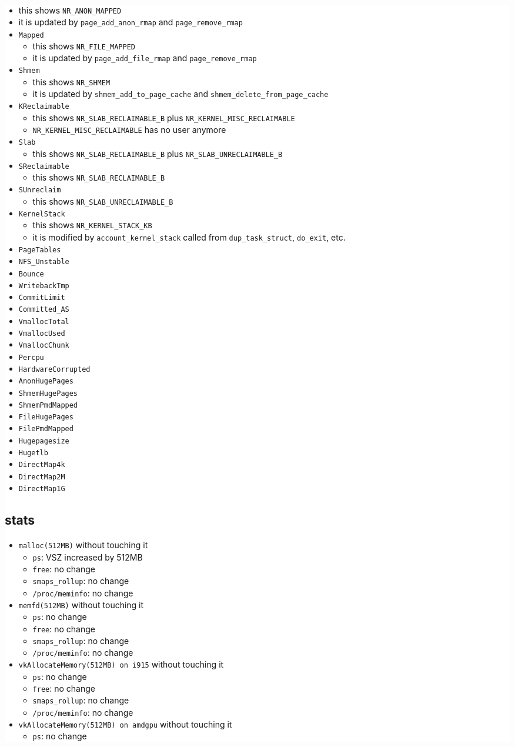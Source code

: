   - this shows `NR_ANON_MAPPED`
  - it is updated by `page_add_anon_rmap` and `page_remove_rmap`
- `Mapped`
  - this shows `NR_FILE_MAPPED`
  - it is updated by `page_add_file_rmap` and `page_remove_rmap`
- `Shmem`
  - this shows `NR_SHMEM`
  - it is updated by `shmem_add_to_page_cache` and
    `shmem_delete_from_page_cache`
- `KReclaimable`
  - this shows `NR_SLAB_RECLAIMABLE_B` plus `NR_KERNEL_MISC_RECLAIMABLE`
  - `NR_KERNEL_MISC_RECLAIMABLE` has no user anymore
- `Slab`
  - this shows `NR_SLAB_RECLAIMABLE_B` plus `NR_SLAB_UNRECLAIMABLE_B`
- `SReclaimable`
  - this shows `NR_SLAB_RECLAIMABLE_B`
- `SUnreclaim`
  - this shows `NR_SLAB_UNRECLAIMABLE_B`
- `KernelStack`
  - this shows `NR_KERNEL_STACK_KB`
  - it is modified by `account_kernel_stack` called from `dup_task_struct`,
    `do_exit`, etc.
- `PageTables`
- `NFS_Unstable`
- `Bounce`
- `WritebackTmp`
- `CommitLimit`
- `Committed_AS`
- `VmallocTotal`
- `VmallocUsed`
- `VmallocChunk`
- `Percpu`
- `HardwareCorrupted`
- `AnonHugePages`
- `ShmemHugePages`
- `ShmemPmdMapped`
- `FileHugePages`
- `FilePmdMapped`
- `Hugepagesize`
- `Hugetlb`
- `DirectMap4k`
- `DirectMap2M`
- `DirectMap1G`

## stats

- `malloc(512MB)` without touching it
  - `ps`: VSZ increased by 512MB
  - `free`: no change
  - `smaps_rollup`: no change
  - `/proc/meminfo`: no change
- `memfd(512MB)` without touching it
  - `ps`: no change
  - `free`: no change
  - `smaps_rollup`: no change
  - `/proc/meminfo`: no change
- `vkAllocateMemory(512MB) on i915` without touching it
  - `ps`: no change
  - `free`: no change
  - `smaps_rollup`: no change
  - `/proc/meminfo`: no change
- `vkAllocateMemory(512MB) on amdgpu` without touching it
  - `ps`: no change